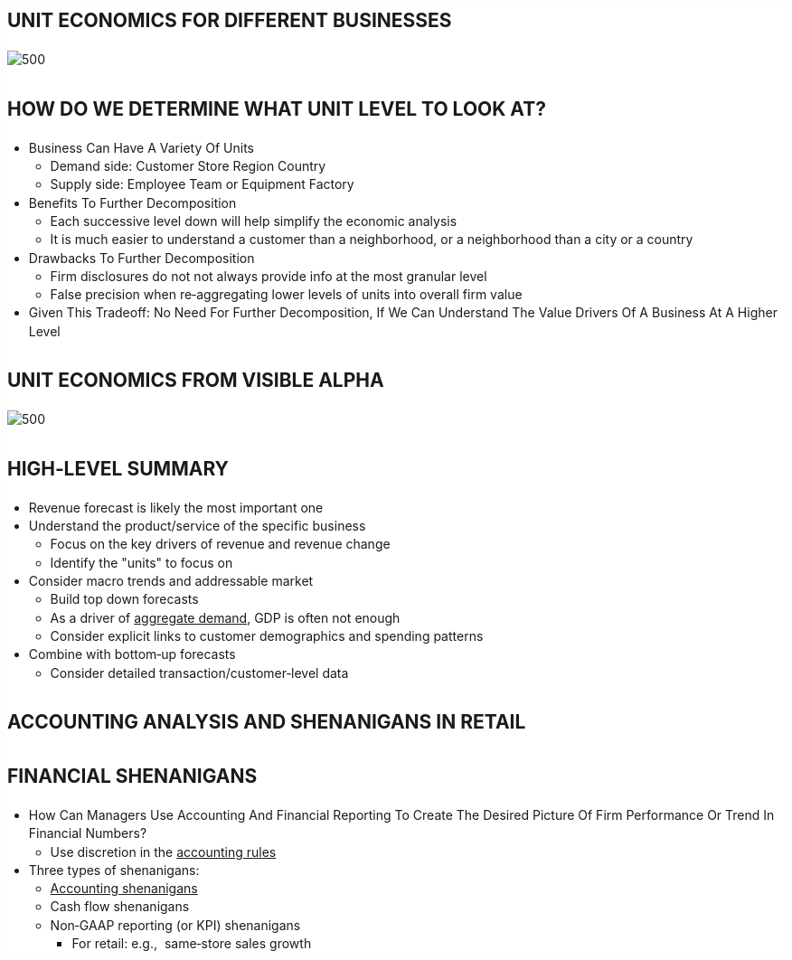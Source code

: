 ## UNIT ECONOMICS FOR DIFFERENT BUSINESSES

 ![500](2f6fb2d2417a43bdbd92c90abde803e5.png)

## HOW DO WE DETERMINE WHAT UNIT LEVEL TO LOOK AT?

- Business Can Have A Variety Of Units
	 - Demand side: Customer Store Region Country
	 - Supply side: Employee Team or Equipment Factory
- Benefits To Further Decomposition
	 - Each successive level down will help simplify the economic analysis
	 - It is much easier to understand a customer than a neighborhood,  or a neighborhood than a city or a country
- Drawbacks To Further Decomposition
	 - Firm disclosures do not not always provide info at the most granular level
	 - False precision when re‐aggregating lower levels of units into overall firm value
- Given This Tradeoff: No Need For Further Decomposition,  If We Can Understand The Value Drivers Of A Business At A Higher Level

## UNIT ECONOMICS FROM VISIBLE ALPHA

 ![500](6b61bbbe033f25fbaf17ff302c488f1a.png)

## HIGH‐LEVEL SUMMARY

- Revenue forecast is likely the most important one
- Understand the product/service of the specific business
	 - Focus on the key drivers of revenue and revenue change
	 - Identify the "units" to focus on
- Consider macro trends and addressable market
	 - Build top down forecasts
	 - As a driver of [aggregate demand](../../../International%20Finance/Economic%20Stabilization%20Notes/Macroeconomic%20Models%20of%20Business%20Cycles.md),  GDP is often not enough
	 - Consider explicit links to customer demographics and spending patterns
- Combine with bottom‐up forecasts
	 - Consider detailed transaction/customer‐level data

## ACCOUNTING ANALYSIS AND SHENANIGANS IN RETAIL

## FINANCIAL SHENANIGANS

- How Can Managers Use Accounting And Financial Reporting To Create The Desired Picture Of Firm Performance Or Trend In Financial Numbers?
	 - Use discretion in the [accounting rules](../Week%206/Week%206%20Bank%20Business%20Model,%20Regulation,%20and%20Accounting%20Rules.md)
- Three types of shenanigans:
	 - [Accounting shenanigans](../Week%204%20Advanced%20Financial%20Analysis%20and%20Valuation/Week%204%20Valuing%20Young%20and%20High‐Growth%20Companies.md)
	 - Cash flow shenanigans
	 - Non‐GAAP reporting (or KPI) shenanigans
		 - For retail: e.g.,   same‐store sales growth
